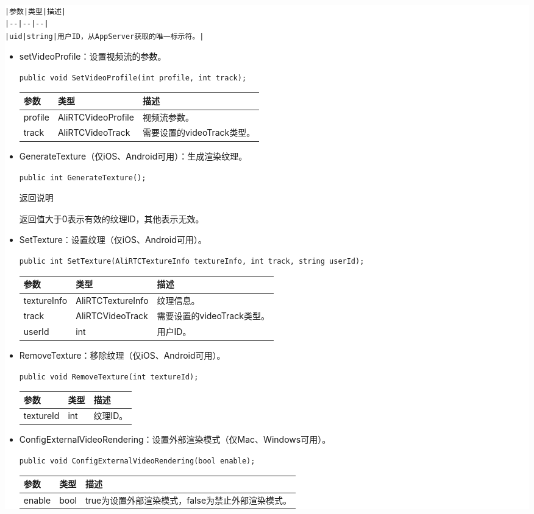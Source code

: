     |参数|类型|描述|
    |--|--|--|
    |uid|string|用户ID，从AppServer获取的唯一标示符。|

-   setVideoProfile：设置视频流的参数。

    ```
    public void SetVideoProfile(int profile, int track);
    ```

    |参数|类型|描述|
    |--|--|--|
    |profile|AliRTCVideoProfile|视频流参数。|
    |track|AliRTCVideoTrack|需要设置的videoTrack类型。|

-   GenerateTexture（仅iOS、Android可用）：生成渲染纹理。

    ```
    public int GenerateTexture();
    ```

    返回说明

    返回值大于0表示有效的纹理ID，其他表示无效。

-   SetTexture：设置纹理（仅iOS、Android可用）。

    ```
    public int SetTexture(AliRTCTextureInfo textureInfo, int track, string userId);
    ```

    |参数|类型|描述|
    |--|--|--|
    |textureInfo|AliRTCTextureInfo|纹理信息。|
    |track|AliRTCVideoTrack|需要设置的videoTrack类型。|
    |userId|int|用户ID。|

-   RemoveTexture：移除纹理（仅iOS、Android可用）。

    ```
    public void RemoveTexture(int textureId);
    ```

    |参数|类型|描述|
    |--|--|--|
    |textureId|int|纹理ID。|

-   ConfigExternalVideoRendering：设置外部渲染模式（仅Mac、Windows可用）。

    ```
    public void ConfigExternalVideoRendering(bool enable);
    ```

    |参数|类型|描述|
    |--|--|--|
    |enable|bool|true为设置外部渲染模式，false为禁止外部渲染模式。|
